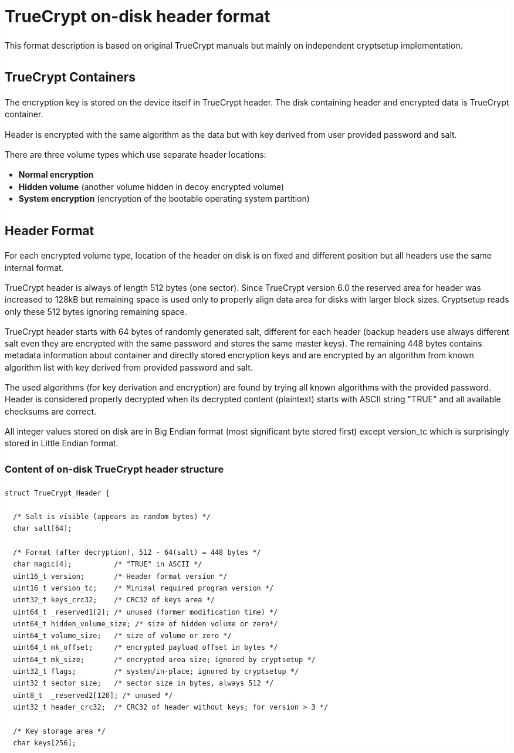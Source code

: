 # TrueCrypt on-disk header format #

This format description is based on original TrueCrypt manuals but mainly on independent cryptsetup implementation.

## TrueCrypt Containers ##

The encryption key is stored on the device itself in TrueCrypt header. The disk containing header and encrypted data is TrueCrypt container.

Header is encrypted with the same algorithm as the data but with key derived from user provided password and salt.

There are three volume types which use separate header locations:
  * **Normal encryption**
  * **Hidden volume** (another volume hidden in decoy encrypted volume)
  * **System encryption** (encryption of the bootable operating system partition)

## Header Format ##
For each encrypted volume type, location of the header on disk is on fixed and different position but all headers use the same internal format.

TrueCrypt header is always of length 512 bytes (one sector). Since TrueCrypt version 6.0 the reserved area for header was increased to 128kB but remaining space is used only to properly align data area for disks with larger block sizes. Cryptsetup reads only these 512 bytes ignoring remaining space.

TrueCrypt header starts with 64 bytes of randomly generated salt, different for each header (backup headers use always different salt even they are encrypted with the same password and stores the same master keys). The remaining 448 bytes contains metadata information about container and directly stored encryption keys and are encrypted by an algorithm from known algorithm list with key derived from provided password and salt.

The used algorithms (for key derivation and encryption) are found by trying all known algorithms with the provided password. Header is considered properly decrypted when its decrypted content (plaintext) starts with ASCII string "TRUE" and all available checksums are correct.

All integer values stored on disk are in Big Endian format (most significant byte stored first) except version\_tc which is surprisingly stored in Little Endian format.

### Content of on-disk TrueCrypt header structure ###
```
struct TrueCrypt_Header {

  /* Salt is visible (appears as random bytes) */
  char salt[64];

  /* Format (after decryption), 512 - 64(salt) = 448 bytes */
  char magic[4];          /* "TRUE" in ASCII */
  uint16_t version;       /* Header format version */
  uint16_t version_tc;    /* Minimal required program version */
  uint32_t keys_crc32;    /* CRC32 of keys area */
  uint64_t _reserved1[2]; /* unused (former modification time) */
  uint64_t hidden_volume_size; /* size of hidden volume or zero*/
  uint64_t volume_size;   /* size of volume or zero */
  uint64_t mk_offset;     /* encrypted payload offset in bytes */
  uint64_t mk_size;       /* encrypted area size; ignored by cryptsetup */
  uint32_t flags;         /* system/in-place; ignored by cryptsetup */
  uint32_t sector_size;   /* sector size in bytes, always 512 */
  uint8_t  _reserved2[120]; /* unused */
  uint32_t header_crc32;  /* CRC32 of header without keys; for version > 3 */

  /* Key storage area */
  char keys[256];
```